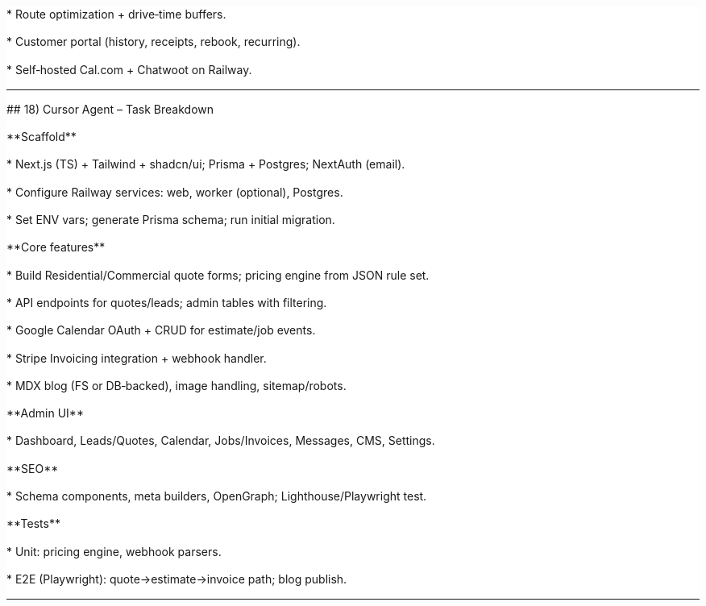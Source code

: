 \* Route optimization + drive‑time buffers.

\* Customer portal (history, receipts, rebook, recurring).

\* Self‑hosted Cal.com + Chatwoot on Railway.



---



\## 18) Cursor Agent – Task Breakdown



\*\*Scaffold\*\*



\* Next.js (TS) + Tailwind + shadcn/ui; Prisma + Postgres; NextAuth (email).

\* Configure Railway services: web, worker (optional), Postgres.

\* Set ENV vars; generate Prisma schema; run initial migration.



\*\*Core features\*\*



\* Build Residential/Commercial quote forms; pricing engine from JSON rule set.

\* API endpoints for quotes/leads; admin tables with filtering.

\* Google Calendar OAuth + CRUD for estimate/job events.

\* Stripe Invoicing integration + webhook handler.

\* MDX blog (FS or DB‑backed), image handling, sitemap/robots.



\*\*Admin UI\*\*



\* Dashboard, Leads/Quotes, Calendar, Jobs/Invoices, Messages, CMS, Settings.



\*\*SEO\*\*



\* Schema components, meta builders, OpenGraph; Lighthouse/Playwright test.



\*\*Tests\*\*



\* Unit: pricing engine, webhook parsers.

\* E2E (Playwright): quote→estimate→invoice path; blog publish.



---

